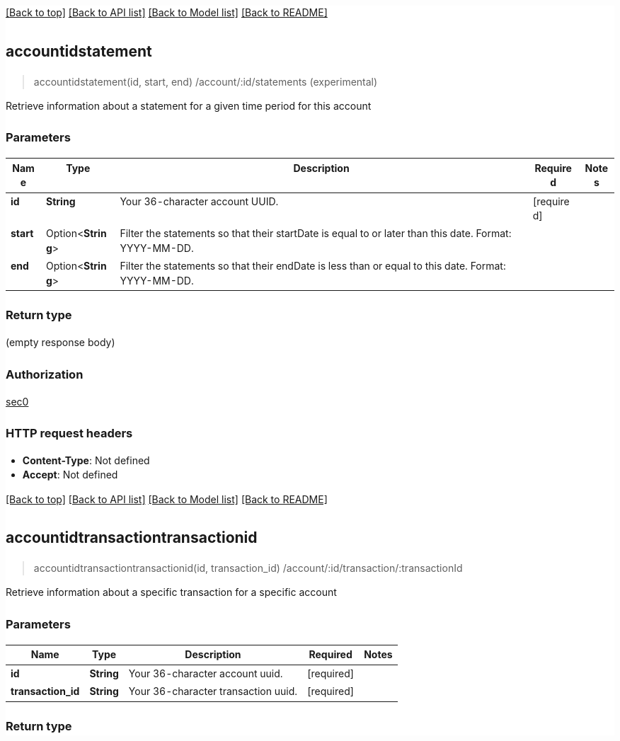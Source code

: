 [[Back to top]](#) [[Back to API list]](../README.md#documentation-for-api-endpoints) [[Back to Model list]](../README.md#documentation-for-models) [[Back to README]](../README.md)


## accountidstatement

> accountidstatement(id, start, end)
/account/:id/statements (experimental)

Retrieve information about a statement for a given time period for this account

### Parameters


Name | Type | Description  | Required | Notes
------------- | ------------- | ------------- | ------------- | -------------
**id** | **String** | Your 36-character account UUID. | [required] |
**start** | Option<**String**> | Filter the statements so that their startDate is equal to or later than this date. Format: YYYY-MM-DD. |  |
**end** | Option<**String**> | Filter the statements so that their endDate is less than or equal to this date. Format: YYYY-MM-DD. |  |

### Return type

 (empty response body)

### Authorization

[sec0](../README.md#sec0)

### HTTP request headers

- **Content-Type**: Not defined
- **Accept**: Not defined

[[Back to top]](#) [[Back to API list]](../README.md#documentation-for-api-endpoints) [[Back to Model list]](../README.md#documentation-for-models) [[Back to README]](../README.md)


## accountidtransactiontransactionid

> accountidtransactiontransactionid(id, transaction_id)
/account/:id/transaction/:transactionId

Retrieve information about a specific transaction for a specific account

### Parameters


Name | Type | Description  | Required | Notes
------------- | ------------- | ------------- | ------------- | -------------
**id** | **String** | Your 36-character account uuid. | [required] |
**transaction_id** | **String** | Your 36-character transaction uuid. | [required] |

### Return type
